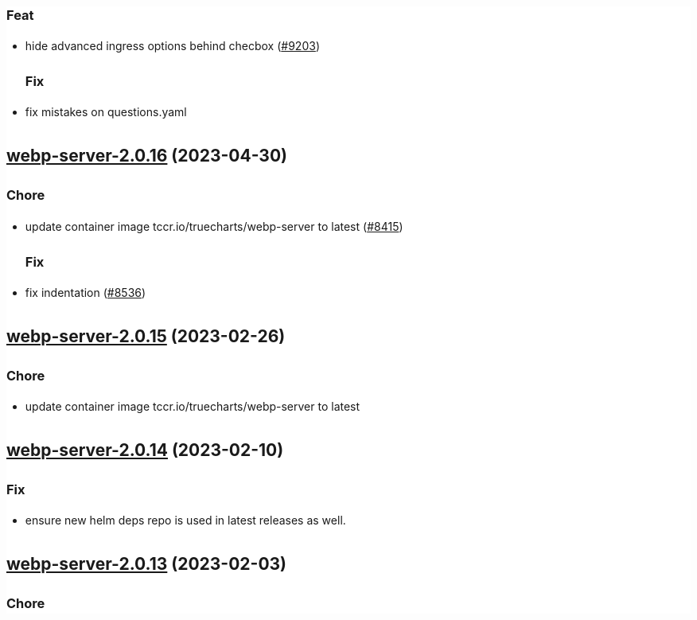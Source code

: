 ### Feat

- hide advanced ingress options behind checbox ([#9203](https://github.com/truecharts/charts/issues/9203))
  
  ### Fix

- fix mistakes on questions.yaml
  
  


## [webp-server-2.0.16](https://github.com/truecharts/charts/compare/webp-server-2.0.15...webp-server-2.0.16) (2023-04-30)

### Chore

- update container image tccr.io/truecharts/webp-server to latest ([#8415](https://github.com/truecharts/charts/issues/8415))
  
  ### Fix

- fix indentation ([#8536](https://github.com/truecharts/charts/issues/8536))
  
  


## [webp-server-2.0.15](https://github.com/truecharts/charts/compare/webp-server-2.0.14...webp-server-2.0.15) (2023-02-26)

### Chore

- update container image tccr.io/truecharts/webp-server to latest
  
  


## [webp-server-2.0.14](https://github.com/truecharts/charts/compare/webp-server-2.0.13...webp-server-2.0.14) (2023-02-10)

### Fix

- ensure new helm deps repo is used in latest releases as well.
  
  


## [webp-server-2.0.13](https://github.com/truecharts/charts/compare/webp-server-2.0.12...webp-server-2.0.13) (2023-02-03)

### Chore
